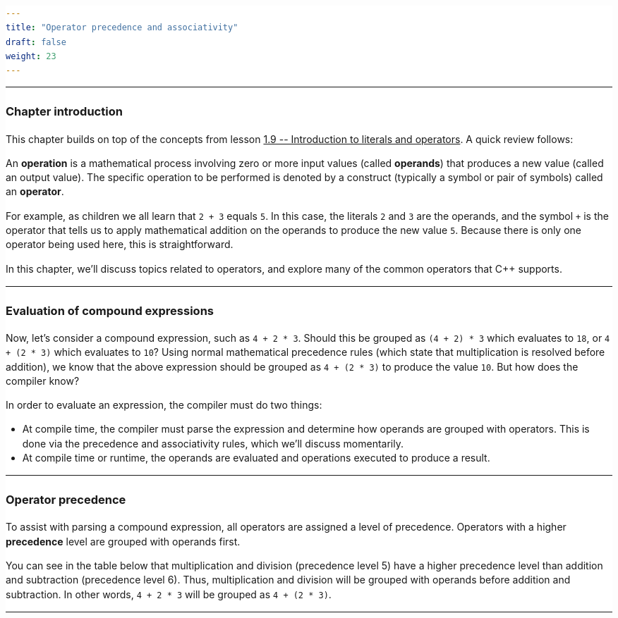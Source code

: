 ```yaml
---
title: "Operator precedence and associativity" 
draft: false
weight: 23
---
```


---

### Chapter introduction

This chapter builds on top of the concepts from lesson [1.9 -- Introduction to literals and operators](https://www.learncpp.com/cpp-tutorial/introduction-to-literals-and-operators/). A quick review follows:

An **operation** is a mathematical process involving zero or more input values (called **operands**) that produces a new value (called an output value). The specific operation to be performed is denoted by a construct (typically a symbol or pair of symbols) called an **operator**.

For example, as children we all learn that `2 + 3` equals `5`. In this case, the literals `2` and `3` are the operands, and the symbol `+` is the operator that tells us to apply mathematical addition on the operands to produce the new value `5`. Because there is only one operator being used here, this is straightforward.

In this chapter, we’ll discuss topics related to operators, and explore many of the common operators that C++ supports.

---

### Evaluation of compound expressions

Now, let’s consider a compound expression, such as `4 + 2 * 3`. Should this be grouped as `(4 + 2) * 3` which evaluates to `18`, or `4 + (2 * 3)` which evaluates to `10`? Using normal mathematical precedence rules (which state that multiplication is resolved before addition), we know that the above expression should be grouped as `4 + (2 * 3)` to produce the value `10`. But how does the compiler know?

In order to evaluate an expression, the compiler must do two things:

- At compile time, the compiler must parse the expression and determine how operands are grouped with operators. This is done via the precedence and associativity rules, which we’ll discuss momentarily.
- At compile time or runtime, the operands are evaluated and operations executed to produce a result.

---

### Operator precedence

To assist with parsing a compound expression, all operators are assigned a level of precedence. Operators with a higher **precedence** level are grouped with operands first.

You can see in the table below that multiplication and division (precedence level 5) have a higher precedence level than addition and subtraction (precedence level 6). Thus, multiplication and division will be grouped with operands before addition and subtraction. In other words, `4 + 2 * 3` will be grouped as `4 + (2 * 3)`.

---